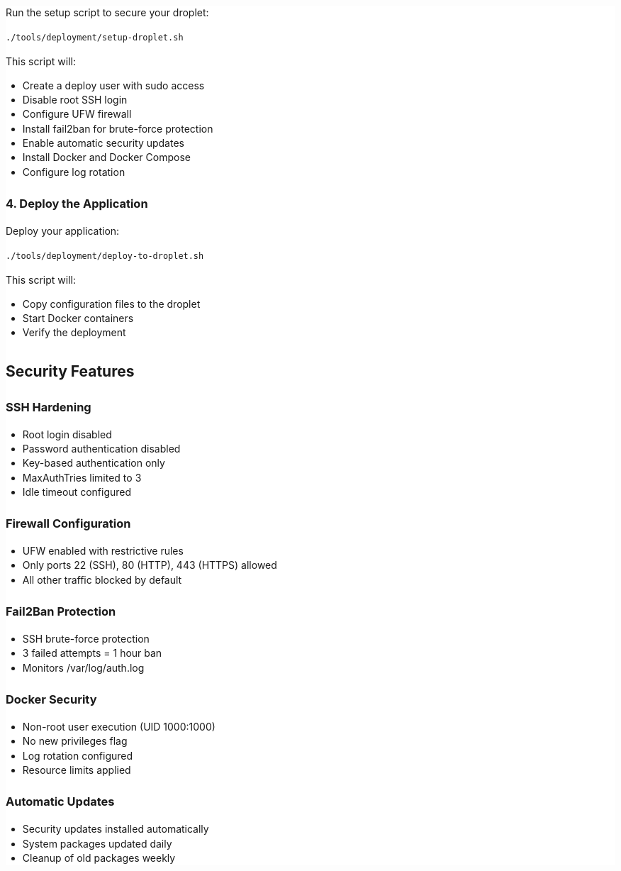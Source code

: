Run the setup script to secure your droplet:
```bash
./tools/deployment/setup-droplet.sh
```

This script will:
- Create a deploy user with sudo access
- Disable root SSH login
- Configure UFW firewall
- Install fail2ban for brute-force protection
- Enable automatic security updates
- Install Docker and Docker Compose
- Configure log rotation

### 4. Deploy the Application

Deploy your application:
```bash
./tools/deployment/deploy-to-droplet.sh
```

This script will:
- Copy configuration files to the droplet
- Start Docker containers
- Verify the deployment

## Security Features

### SSH Hardening
- Root login disabled
- Password authentication disabled
- Key-based authentication only
- MaxAuthTries limited to 3
- Idle timeout configured

### Firewall Configuration
- UFW enabled with restrictive rules
- Only ports 22 (SSH), 80 (HTTP), 443 (HTTPS) allowed
- All other traffic blocked by default

### Fail2Ban Protection
- SSH brute-force protection
- 3 failed attempts = 1 hour ban
- Monitors /var/log/auth.log

### Docker Security
- Non-root user execution (UID 1000:1000)
- No new privileges flag
- Log rotation configured
- Resource limits applied

### Automatic Updates
- Security updates installed automatically
- System packages updated daily
- Cleanup of old packages weekly
